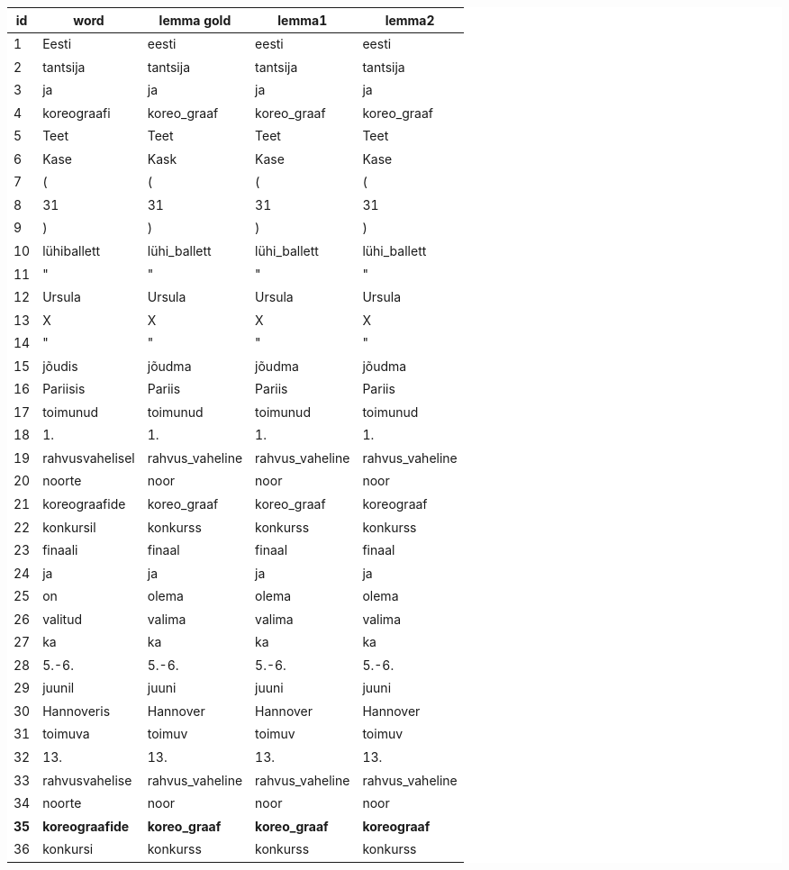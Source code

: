 
|id|word|lemma gold|lemma1|lemma2|
|--|--|--|--|--|
|1|Eesti|eesti|eesti|eesti|
|2|tantsija|tantsija|tantsija|tantsija|
|3|ja|ja|ja|ja|
|4|koreograafi|koreo_graaf|koreo_graaf|koreo_graaf|
|5|Teet|Teet|Teet|Teet|
|6|Kase|Kask|Kase|Kase|
|7|(|(|(|(|
|8|31|31|31|31|
|9|)|)|)|)|
|10|lühiballett|lühi_ballett|lühi_ballett|lühi_ballett|
|11|"|"|"|"|
|12|Ursula|Ursula|Ursula|Ursula|
|13|X|X|X|X|
|14|"|"|"|"|
|15|jõudis|jõudma|jõudma|jõudma|
|16|Pariisis|Pariis|Pariis|Pariis|
|17|toimunud|toimunud|toimunud|toimunud|
|18|1.|1.|1.|1.|
|19|rahvusvahelisel|rahvus_vaheline|rahvus_vaheline|rahvus_vaheline|
|20|noorte|noor|noor|noor|
|21|koreograafide|koreo_graaf|koreo_graaf|koreograaf|
|22|konkursil|konkurss|konkurss|konkurss|
|23|finaali|finaal|finaal|finaal|
|24|ja|ja|ja|ja|
|25|on|olema|olema|olema|
|26|valitud|valima|valima|valima|
|27|ka|ka|ka|ka|
|28|5.-6.|5.-6.|5.-6.|5.-6.|
|29|juunil|juuni|juuni|juuni|
|30|Hannoveris|Hannover|Hannover|Hannover|
|31|toimuva|toimuv|toimuv|toimuv|
|32|13.|13.|13.|13.|
|33|rahvusvahelise|rahvus_vaheline|rahvus_vaheline|rahvus_vaheline|
|34|noorte|noor|noor|noor|
|**35**|**koreograafide**|**koreo_graaf**|**koreo_graaf**|**koreograaf**|
|36|konkursi|konkurss|konkurss|konkurss|